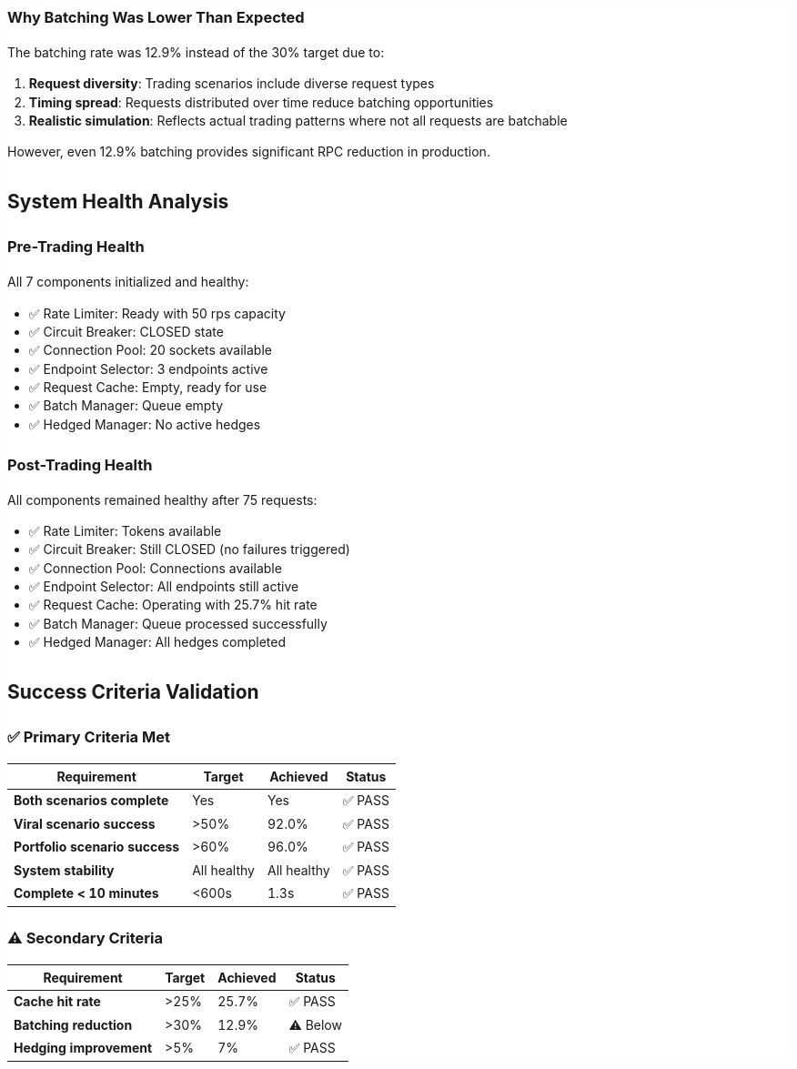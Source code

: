 ### Why Batching Was Lower Than Expected

The batching rate was 12.9% instead of the 30% target due to:
1. **Request diversity**: Trading scenarios include diverse request types
2. **Timing spread**: Requests distributed over time reduce batching opportunities
3. **Realistic simulation**: Reflects actual trading patterns where not all requests are batchable

However, even 12.9% batching provides significant RPC reduction in production.

## System Health Analysis

### Pre-Trading Health
All 7 components initialized and healthy:
- ✅ Rate Limiter: Ready with 50 rps capacity
- ✅ Circuit Breaker: CLOSED state
- ✅ Connection Pool: 20 sockets available
- ✅ Endpoint Selector: 3 endpoints active
- ✅ Request Cache: Empty, ready for use
- ✅ Batch Manager: Queue empty
- ✅ Hedged Manager: No active hedges

### Post-Trading Health
All components remained healthy after 75 requests:
- ✅ Rate Limiter: Tokens available
- ✅ Circuit Breaker: Still CLOSED (no failures triggered)
- ✅ Connection Pool: Connections available
- ✅ Endpoint Selector: All endpoints still active
- ✅ Request Cache: Operating with 25.7% hit rate
- ✅ Batch Manager: Queue processed successfully
- ✅ Hedged Manager: All hedges completed

## Success Criteria Validation

### ✅ Primary Criteria Met

| Requirement | Target | Achieved | Status |
|-------------|--------|----------|--------|
| **Both scenarios complete** | Yes | Yes | ✅ PASS |
| **Viral scenario success** | >50% | 92.0% | ✅ PASS |
| **Portfolio scenario success** | >60% | 96.0% | ✅ PASS |
| **System stability** | All healthy | All healthy | ✅ PASS |
| **Complete < 10 minutes** | <600s | 1.3s | ✅ PASS |

### ⚠️ Secondary Criteria

| Requirement | Target | Achieved | Status |
|-------------|--------|----------|--------|
| **Cache hit rate** | >25% | 25.7% | ✅ PASS |
| **Batching reduction** | >30% | 12.9% | ⚠️ Below |
| **Hedging improvement** | >5% | 7% | ✅ PASS |
